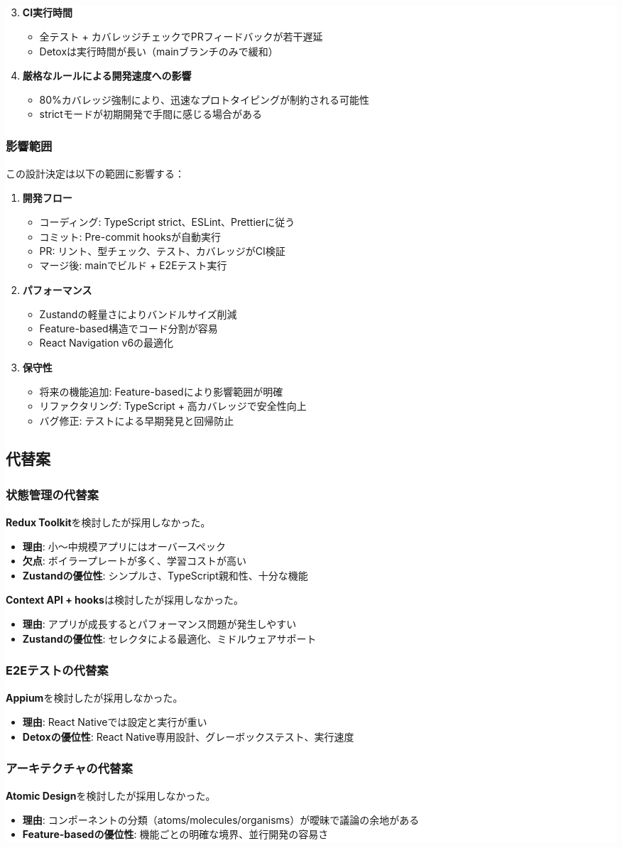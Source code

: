 3. **CI実行時間**
   - 全テスト + カバレッジチェックでPRフィードバックが若干遅延
   - Detoxは実行時間が長い（mainブランチのみで緩和）

4. **厳格なルールによる開発速度への影響**
   - 80%カバレッジ強制により、迅速なプロトタイピングが制約される可能性
   - strictモードが初期開発で手間に感じる場合がある

### 影響範囲

この設計決定は以下の範囲に影響する：

1. **開発フロー**
   - コーディング: TypeScript strict、ESLint、Prettierに従う
   - コミット: Pre-commit hooksが自動実行
   - PR: リント、型チェック、テスト、カバレッジがCI検証
   - マージ後: mainでビルド + E2Eテスト実行

2. **パフォーマンス**
   - Zustandの軽量さによりバンドルサイズ削減
   - Feature-based構造でコード分割が容易
   - React Navigation v6の最適化

3. **保守性**
   - 将来の機能追加: Feature-basedにより影響範囲が明確
   - リファクタリング: TypeScript + 高カバレッジで安全性向上
   - バグ修正: テストによる早期発見と回帰防止

## 代替案

### 状態管理の代替案

**Redux Toolkit**を検討したが採用しなかった。

- **理由**: 小〜中規模アプリにはオーバースペック
- **欠点**: ボイラープレートが多く、学習コストが高い
- **Zustandの優位性**: シンプルさ、TypeScript親和性、十分な機能

**Context API + hooks**は検討したが採用しなかった。

- **理由**: アプリが成長するとパフォーマンス問題が発生しやすい
- **Zustandの優位性**: セレクタによる最適化、ミドルウェアサポート

### E2Eテストの代替案

**Appium**を検討したが採用しなかった。

- **理由**: React Nativeでは設定と実行が重い
- **Detoxの優位性**: React Native専用設計、グレーボックステスト、実行速度

### アーキテクチャの代替案

**Atomic Design**を検討したが採用しなかった。

- **理由**: コンポーネントの分類（atoms/molecules/organisms）が曖昧で議論の余地がある
- **Feature-basedの優位性**: 機能ごとの明確な境界、並行開発の容易さ
